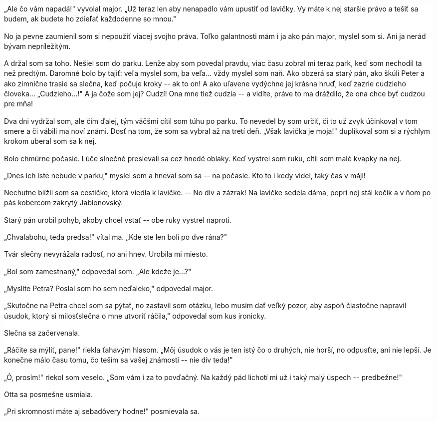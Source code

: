 „Ale čo vám napadá!" vyvolal major. „Už teraz len aby nenapadlo vám
upustiť od lavičky. Vy máte k nej staršie právo a tešiť sa budem, ak
budete ho zdieľať každodenne so mnou."

No ja pevne zaumienil som si nepoužiť viacej svojho práva. Toľko
galantnosti mám i ja ako pán major, myslel som si. Ani ja nerád bývam
nepríležitým.

A držal som sa toho. Nešiel som do parku. Lenže aby som povedal pravdu,
viac času zobral mi teraz park, keď som nechodil ta než predtým. Daromné
bolo by tajiť: veľa myslel som, ba veľa\... vždy myslel som naň. Ako
obzerá sa starý pán, ako škúli Peter a ako zimnične trasie sa slečna,
keď počuje kroky -- ak to on! A ako uľavene vydýchne jej krásna hruď,
keď zazrie cudzieho človeka\... „Cudzieho\...!" A ja čože som jej?
Cudzí! Ona mne tiež cudzia -- a vidíte, práve to ma dráždilo, že ona
chce byť cudzou pre mňa!

Dva dni vydržal som, ale čím ďalej, tým väčšmi cítil som túhu po parku.
To nevedel by som určiť, či to už zvyk účinkoval v tom smere a či vábili
ma noví známi. Dosť na tom, že som sa vybral až na tretí deň. „Však
lavička je moja!" duplikoval som si a rýchlym krokom uberal som sa k
nej.

Bolo chmúrne počasie. Lúče slnečné presievali sa cez hnedé oblaky. Keď
vystrel som ruku, cítil som malé kvapky na nej.

„Dnes ich iste nebude v parku," myslel som a hneval som sa -- na
počasie. Kto to i kedy videl, taký čas v máji!

Nechutne blížil som sa cestičke, ktorá viedla k lavičke. -- No div a
zázrak! Na lavičke sedela dáma, popri nej stál kočík a v ňom po pás
kobercom zakrytý Jablonovský.

Starý pán urobil pohyb, akoby chcel vstať -- obe ruky vystrel naproti.

„Chvalabohu, teda predsa!" vítal ma. „Kde ste len boli po dve rána?"

Tvár slečny nevyrážala radosť, no ani hnev. Urobila mi miesto.

„Bol som zamestnaný," odpovedal som. „Ale kdeže je\...?"

„Myslíte Petra? Poslal som ho sem neďaleko," odpovedal major.

„Skutočne na Petra chcel som sa pýtať, no zastavil som otázku, lebo
musím dať veľký pozor, aby aspoň čiastočne napravil úsudok, ktorý si
milosťslečna o mne utvoriť ráčila," odpovedal som kus ironicky.

Slečna sa začervenala.

„Ráčite sa mýliť, pane!" riekla ťahavým hlasom. „Môj úsudok o vás je ten
istý čo o druhých, nie horší, no odpusťte, ani nie lepší. Je konečne
málo času tomu, čo teším sa vašej známosti -- nie div teda!"

„Ó, prosím!" riekol som veselo. „Som vám i za to povďačný. Na každý pád
lichotí mi už i taký malý úspech -- predbežne!"

Otta sa posmešne usmiala.

„Pri skromnosti máte aj sebadôvery hodne!" posmievala sa.
